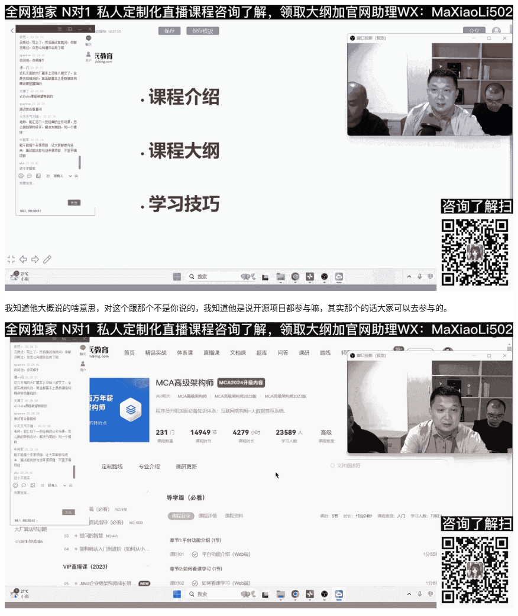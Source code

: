 ![](img/27f4413fe123d96c9d59512c53a3c418_12.png)

我知道他大概说的啥意思，对这个跟那个不是你说的，我知道他是说开源项目都参与嘛，其实那个的话大家可以去参与的。



![](img/27f4413fe123d96c9d59512c53a3c418_14.png)
